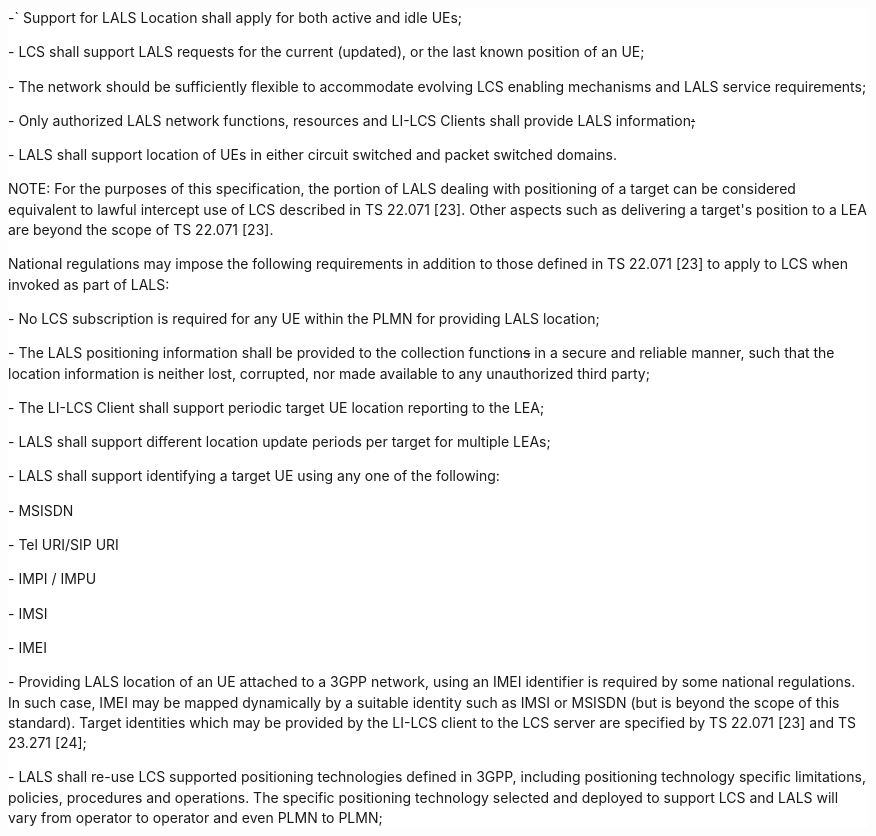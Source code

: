 -\` Support for LALS Location shall apply for both active and idle UEs;

\- LCS shall support LALS requests for the current (updated), or the
last known position of an UE;

\- The network should be sufficiently flexible to accommodate evolving
LCS enabling mechanisms and LALS service requirements;

\- Only authorized LALS network functions, resources and LI-LCS Clients
shall provide LALS information~~;~~

\- LALS shall support location of UEs in either circuit switched and
packet switched domains.

NOTE: For the purposes of this specification, the portion of LALS
dealing with positioning of a target can be considered equivalent to
lawful intercept use of LCS described in TS 22.071 \[23\]. Other aspects
such as delivering a target\'s position to a LEA are beyond the scope of
TS 22.071 \[23\].

National regulations may impose the following requirements in addition
to those defined in TS 22.071 \[23\] to apply to LCS when invoked as
part of LALS:

\- No LCS subscription is required for any UE within the PLMN for
providing LALS location;

\- The LALS positioning information shall be provided to the collection
function~~s~~ in a secure and reliable manner, such that the location
information is neither lost, corrupted, nor made available to any
unauthorized third party;

\- The LI-LCS Client shall support periodic target UE location reporting
to the LEA;

\- LALS shall support different location update periods per target for
multiple LEAs;

\- LALS shall support identifying a target UE using any one of the
following:

\- MSISDN

\- Tel URI/SIP URI

\- IMPI / IMPU

\- IMSI

\- IMEI

\- Providing LALS location of an UE attached to a 3GPP network, using an
IMEI identifier is required by some national regulations. In such case,
IMEI may be mapped dynamically by a suitable identity such as IMSI or
MSISDN (but is beyond the scope of this standard). Target identities
which may be provided by the LI-LCS client to the LCS server are
specified by TS 22.071 \[23\] and TS 23.271 \[24\];

\- LALS shall re-use LCS supported positioning technologies defined in
3GPP, including positioning technology specific limitations, policies,
procedures and operations. The specific positioning technology selected
and deployed to support LCS and LALS will vary from operator to operator
and even PLMN to PLMN;
